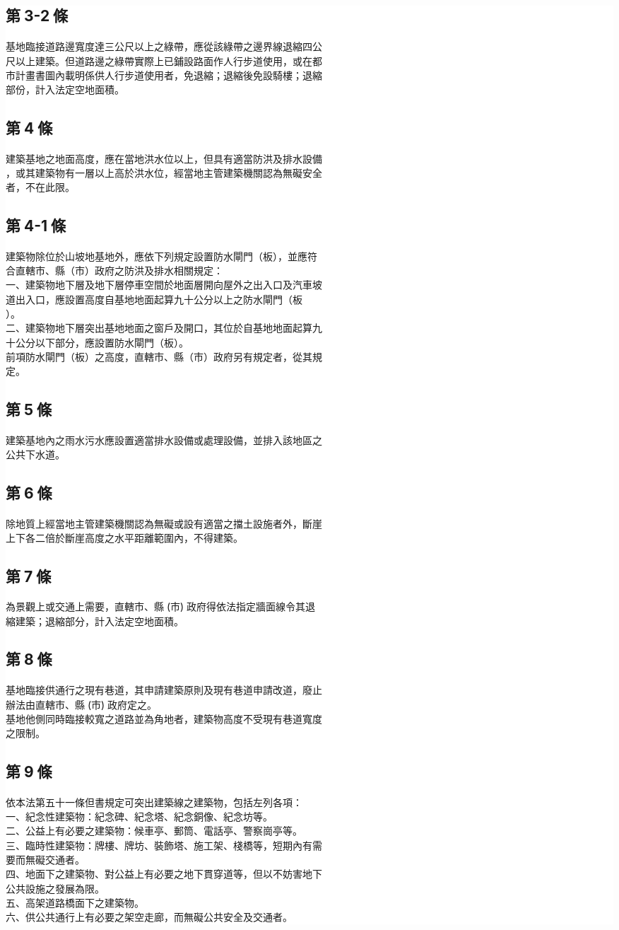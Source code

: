 第 3-2 條
---------
基地臨接道路邊寬度達三公尺以上之綠帶，應從該綠帶之邊界線退縮四公  
尺以上建築。但道路邊之綠帶實際上已鋪設路面作人行步道使用，或在都  
市計畫書圖內載明係供人行步道使用者，免退縮；退縮後免設騎樓；退縮  
部份，計入法定空地面積。

第 4 條
-------
建築基地之地面高度，應在當地洪水位以上，但具有適當防洪及排水設備  
，或其建築物有一層以上高於洪水位，經當地主管建築機關認為無礙安全  
者，不在此限。

第 4-1 條
---------
建築物除位於山坡地基地外，應依下列規定設置防水閘門（板），並應符  
合直轄市、縣（市）政府之防洪及排水相關規定：  
一、建築物地下層及地下層停車空間於地面層開向屋外之出入口及汽車坡  
    道出入口，應設置高度自基地地面起算九十公分以上之防水閘門（板  
    ）。  
二、建築物地下層突出基地地面之窗戶及開口，其位於自基地地面起算九  
    十公分以下部分，應設置防水閘門（板）。  
前項防水閘門（板）之高度，直轄市、縣（市）政府另有規定者，從其規  
定。

第 5 條
-------
建築基地內之雨水污水應設置適當排水設備或處理設備，並排入該地區之  
公共下水道。

第 6 條
-------
除地質上經當地主管建築機關認為無礙或設有適當之擋土設施者外，斷崖  
上下各二倍於斷崖高度之水平距離範圍內，不得建築。

第 7 條
-------
為景觀上或交通上需要，直轄市、縣 (市) 政府得依法指定牆面線令其退  
縮建築；退縮部分，計入法定空地面積。

第 8 條
-------
基地臨接供通行之現有巷道，其申請建築原則及現有巷道申請改道，廢止  
辦法由直轄市、縣 (市) 政府定之。  
基地他側同時臨接較寬之道路並為角地者，建築物高度不受現有巷道寬度  
之限制。

第 9 條
-------
依本法第五十一條但書規定可突出建築線之建築物，包括左列各項：  
一、紀念性建築物：紀念碑、紀念塔、紀念銅像、紀念坊等。  
二、公益上有必要之建築物：候車亭、郵筒、電話亭、警察崗亭等。  
三、臨時性建築物：牌樓、牌坊、裝飾塔、施工架、棧橋等，短期內有需  
    要而無礙交通者。  
四、地面下之建築物、對公益上有必要之地下貫穿道等，但以不妨害地下  
    公共設施之發展為限。  
五、高架道路橋面下之建築物。  
六、供公共通行上有必要之架空走廊，而無礙公共安全及交通者。
